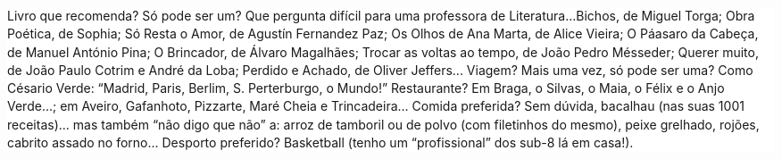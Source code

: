 Livro que recomenda?
Só pode ser um? Que pergunta difícil para uma professora de Literatura...Bichos, de Miguel Torga; Obra
Poética, de Sophia; Só Resta o Amor, de Agustín Fernandez Paz; Os Olhos de Ana Marta, de Alice Vieira;
O Páasaro da Cabeça, de Manuel António Pina; O
Brincador, de Álvaro Magalhães; Trocar as voltas
ao tempo, de João Pedro Mésseder; Querer muito,
de João Paulo Cotrim e André da Loba; Perdido e
Achado, de Oliver Jeffers...
Viagem?
Mais uma vez, só pode ser uma? Como Césario
Verde: “Madrid, Paris, Berlim, S. Perterburgo, o
Mundo!”
Restaurante?
Em Braga, o Silvas, o Maia, o Félix e o Anjo Verde...;
em Aveiro, Gafanhoto, Pizzarte, Maré Cheia e Trincadeira...
Comida preferida?
Sem dúvida, bacalhau (nas suas 1001 receitas)...
mas também “não digo que não” a: arroz de tamboril ou de polvo (com filetinhos do mesmo), peixe
grelhado, rojões, cabrito assado no forno...
Desporto preferido?
Basketball (tenho um “profissional” dos sub-8 lá em
casa!).

